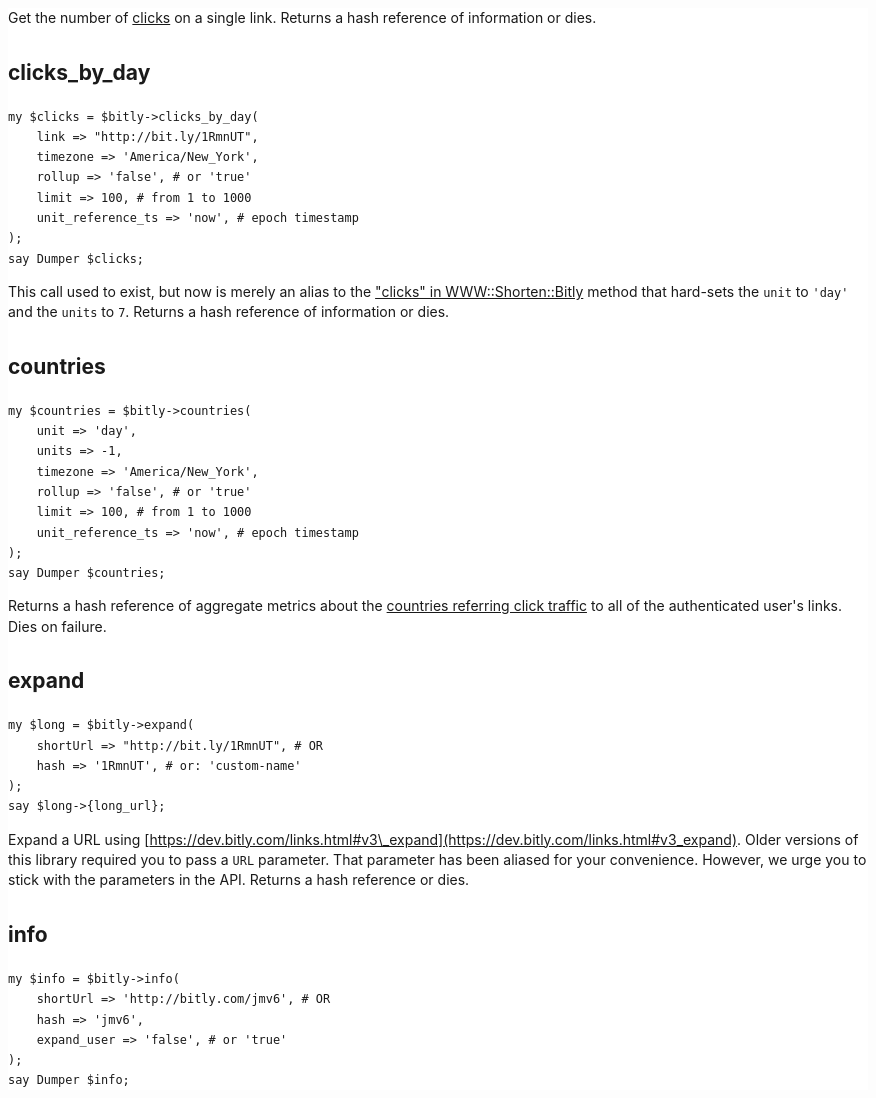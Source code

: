 Get the number of [clicks](https://dev.bitly.com/link_metrics.html#v3_link_clicks) on a
single link. Returns a hash reference of information or dies.

## clicks\_by\_day

    my $clicks = $bitly->clicks_by_day(
        link => "http://bit.ly/1RmnUT",
        timezone => 'America/New_York',
        rollup => 'false', # or 'true'
        limit => 100, # from 1 to 1000
        unit_reference_ts => 'now', # epoch timestamp
    );
    say Dumper $clicks;

This call used to exist, but now is merely an alias to the ["clicks" in WWW::Shorten::Bitly](https://metacpan.org/pod/WWW::Shorten::Bitly#clicks)
method that hard-sets the `unit` to `'day'` and the `units` to `7`.
Returns a hash reference of information or dies.

## countries

    my $countries = $bitly->countries(
        unit => 'day',
        units => -1,
        timezone => 'America/New_York',
        rollup => 'false', # or 'true'
        limit => 100, # from 1 to 1000
        unit_reference_ts => 'now', # epoch timestamp
    );
    say Dumper $countries;

Returns a hash reference of aggregate metrics about the
[countries referring click traffic](https://dev.bitly.com/user_metrics.html#v3_user_countries)
to all of the authenticated user's links. Dies on failure.

## expand

    my $long = $bitly->expand(
        shortUrl => "http://bit.ly/1RmnUT", # OR
        hash => '1RmnUT', # or: 'custom-name'
    );
    say $long->{long_url};

Expand a URL using [https://dev.bitly.com/links.html#v3\_expand](https://dev.bitly.com/links.html#v3_expand). Older versions
of this library required you to pass a `URL` parameter.  That parameter has
been aliased for your convenience.  However, we urge you to stick with the
parameters in the API.  Returns a hash reference or dies.

## info

    my $info = $bitly->info(
        shortUrl => 'http://bitly.com/jmv6', # OR
        hash => 'jmv6',
        expand_user => 'false', # or 'true'
    );
    say Dumper $info;
